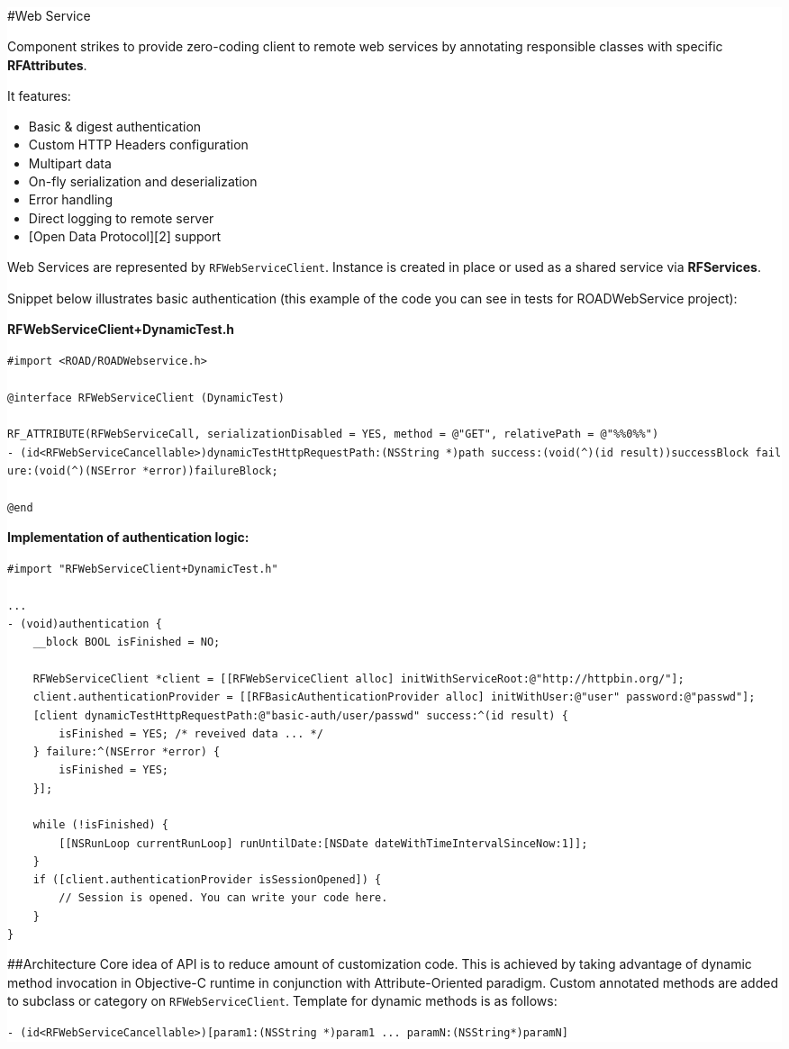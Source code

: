 #Web Service

Component strikes to provide zero-coding client to remote web services by annotating responsible classes with specific  **RFAttributes**.

It features:

* Basic & digest authentication
* Custom HTTP Headers configuration
* Multipart data
* On-fly serialization and deserialization
* Error handling
* Direct logging to remote server
* [Open Data Protocol][2] support

Web Services are represented by `RFWebServiceClient`. Instance is created in place or used as a shared service via **RFServices**.

Snippet below illustrates basic authentication (this example of the code you can see in tests for ROADWebService project):

**RFWebServiceClient+DynamicTest.h**
```objc
#import <ROAD/ROADWebservice.h>

@interface RFWebServiceClient (DynamicTest)

RF_ATTRIBUTE(RFWebServiceCall, serializationDisabled = YES, method = @"GET", relativePath = @"%%0%%")
- (id<RFWebServiceCancellable>)dynamicTestHttpRequestPath:(NSString *)path success:(void(^)(id result))successBlock failure:(void(^)(NSError *error))failureBlock;

@end
```
**Implementation of authentication logic:**
```objc
#import "RFWebServiceClient+DynamicTest.h"
	
... 	
- (void)authentication {
  	__block BOOL isFinished = NO;
    
  	RFWebServiceClient *client = [[RFWebServiceClient alloc] initWithServiceRoot:@"http://httpbin.org/"];
  	client.authenticationProvider = [[RFBasicAuthenticationProvider alloc] initWithUser:@"user" password:@"passwd"];
  	[client dynamicTestHttpRequestPath:@"basic-auth/user/passwd" success:^(id result) {
      	isFinished = YES; /* reveived data ... */
  	} failure:^(NSError *error) {
      	isFinished = YES;
  	}];
    
  	while (!isFinished) {
      	[[NSRunLoop currentRunLoop] runUntilDate:[NSDate dateWithTimeIntervalSinceNow:1]];
  	}
  	if ([client.authenticationProvider isSessionOpened]) {
      	// Session is opened. You can write your code here.
  	}
}
```
##Architecture
Core idea of API is to reduce amount of customization code. This is achieved by taking advantage of dynamic method invocation in Objective-C runtime in conjunction with Attribute-Oriented paradigm. 
Custom annotated methods are added to subclass or category on `RFWebServiceClient`. Template for dynamic methods is as follows:
```objc
- (id<RFWebServiceCancellable>)[param1:(NSString *)param1 ... paramN:(NSString*)paramN]
```